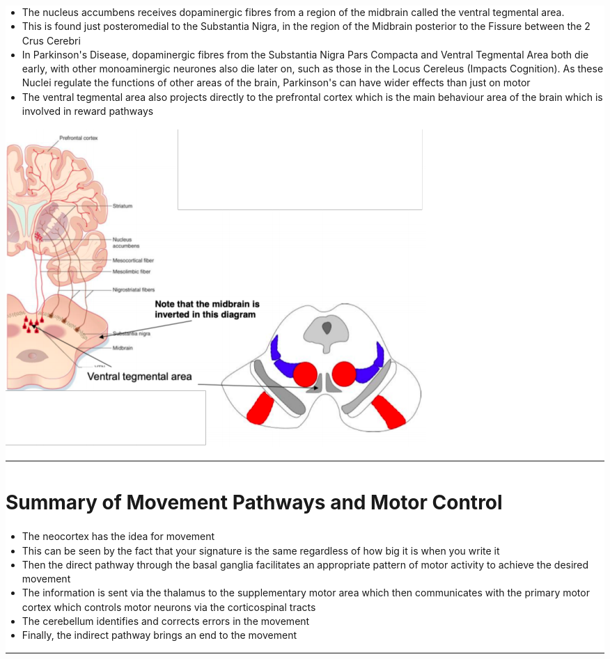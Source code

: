 - The nucleus accumbens receives dopaminergic fibres from a region of the midbrain called the ventral tegmental area.
- This is found just posteromedial to the Substantia Nigra, in the region of the Midbrain posterior to the Fissure between the 2 Crus Cerebri
- In Parkinson's Disease, dopaminergic fibres from the Substantia Nigra Pars Compacta and Ventral Tegmental Area both die early, with other monoaminergic neurones also die later on, such as those in the Locus Cereleus (Impacts Cognition). As these Nuclei regulate the functions of other areas of the brain, Parkinson's can have wider effects than just on motor
- The ventral tegmental area also projects directly to the prefrontal cortex which is the main behaviour area of the brain which is involved in reward pathways

![%5B032%5D%20Forebrain%20II%20181cd69f05ca48ec810520728ac1d524/Screen_Shot_2021-07-16_at_14.30.32.png](%5B032%5D%20Forebrain%20II%20181cd69f05ca48ec810520728ac1d524/Screen_Shot_2021-07-16_at_14.30.32.png)

---

# Summary of Movement Pathways and Motor Control

- The neocortex has the idea for movement
- This can be seen by the fact that your signature is the same regardless of how big it is when you write it
- Then the direct pathway through the basal ganglia facilitates an appropriate pattern of motor activity to achieve the desired movement
- The information is sent via the thalamus to the supplementary motor area which then communicates with the primary motor cortex which controls motor neurons via the corticospinal tracts
- The cerebellum identifies and corrects errors in the movement
- Finally, the indirect pathway brings an end to the movement

---
